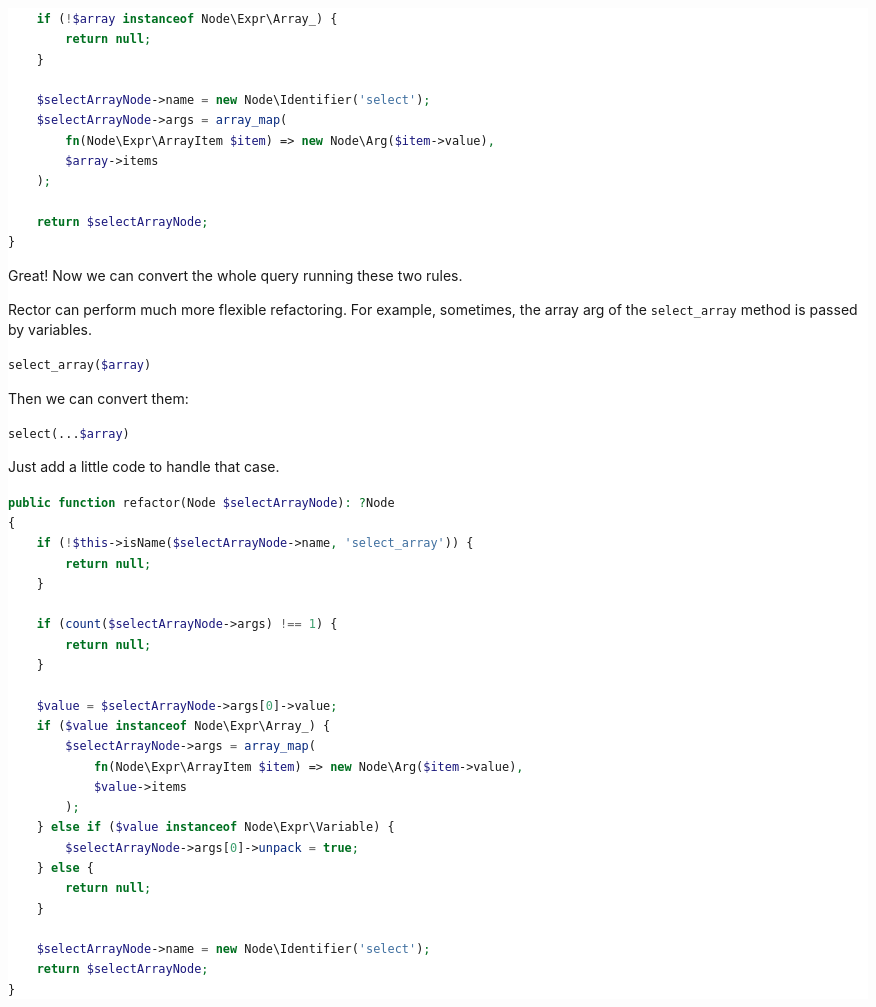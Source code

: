 ```php
    if (!$array instanceof Node\Expr\Array_) {
        return null;
    }

    $selectArrayNode->name = new Node\Identifier('select');
    $selectArrayNode->args = array_map(
        fn(Node\Expr\ArrayItem $item) => new Node\Arg($item->value),
        $array->items
    );

    return $selectArrayNode;
}
```

Great! Now we can convert the whole query running these two rules.

Rector can perform much more flexible refactoring. For example, sometimes, the array arg of the `select_array` method is passed by variables.

```php
select_array($array)
```

Then we can convert them:

```php
select(...$array)
```

Just add a little code to handle that case.

```php
public function refactor(Node $selectArrayNode): ?Node
{
    if (!$this->isName($selectArrayNode->name, 'select_array')) {
        return null;
    }

    if (count($selectArrayNode->args) !== 1) {
        return null;
    }

    $value = $selectArrayNode->args[0]->value;
    if ($value instanceof Node\Expr\Array_) {
        $selectArrayNode->args = array_map(
            fn(Node\Expr\ArrayItem $item) => new Node\Arg($item->value),
            $value->items
        );
    } else if ($value instanceof Node\Expr\Variable) {
        $selectArrayNode->args[0]->unpack = true;
    } else {
        return null;
    }

    $selectArrayNode->name = new Node\Identifier('select');
    return $selectArrayNode;
}
```
